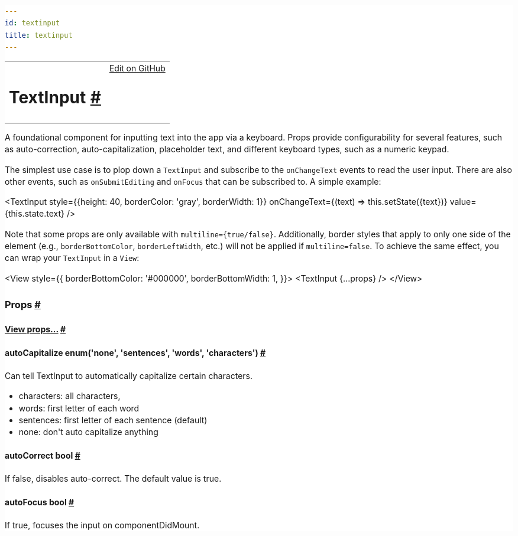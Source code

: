 ```yaml
---
id: textinput
title: textinput
---
```

<a id="content"></a><table width="100%"><tbody><tr><td><h1><a class="anchor" name="textinput"></a>TextInput <a class="hash-link" href="docs/textinput.html#textinput">#</a></h1></td><td style="text-align:right;"><a target="_blank" href="https://github.com/facebook/react-native/blob/0.27-stable/Libraries/Components/TextInput/TextInput.js">Edit on GitHub</a></td></tr></tbody></table><div><div><p>A foundational component for inputting text into the app via a
keyboard. Props provide configurability for several features, such as
auto-correction, auto-capitalization, placeholder text, and different keyboard
types, such as a numeric keypad.</p><p>The simplest use case is to plop down a <code>TextInput</code> and subscribe to the
<code>onChangeText</code> events to read the user input. There are also other events,
such as <code>onSubmitEditing</code> and <code>onFocus</code> that can be subscribed to. A simple
example:</p><div class="prism language-javascript">  &lt;TextInput
    style<span class="token operator">=</span><span class="token punctuation">{</span><span class="token punctuation">{</span>height<span class="token punctuation">:</span> <span class="token number">40</span><span class="token punctuation">,</span> borderColor<span class="token punctuation">:</span> <span class="token string">'gray'</span><span class="token punctuation">,</span> borderWidth<span class="token punctuation">:</span> <span class="token number">1</span><span class="token punctuation">}</span><span class="token punctuation">}</span>
    onChangeText<span class="token operator">=</span><span class="token punctuation">{</span><span class="token punctuation">(</span>text<span class="token punctuation">)</span> <span class="token operator">=</span><span class="token operator">&gt;</span> <span class="token keyword">this</span><span class="token punctuation">.</span><span class="token function">setState<span class="token punctuation">(</span></span><span class="token punctuation">{</span>text<span class="token punctuation">}</span><span class="token punctuation">)</span><span class="token punctuation">}</span>
    value<span class="token operator">=</span><span class="token punctuation">{</span><span class="token keyword">this</span><span class="token punctuation">.</span>state<span class="token punctuation">.</span>text<span class="token punctuation">}</span>
  <span class="token operator">/</span><span class="token operator">&gt;</span></div><p>Note that some props are only available with <code>multiline={true/false}</code>.
Additionally, border styles that apply to only one side of the element
(e.g., <code>borderBottomColor</code>, <code>borderLeftWidth</code>, etc.) will not be applied if
<code>multiline=false</code>. To achieve the same effect, you can wrap your <code>TextInput</code>
in a <code>View</code>:</p><div class="prism language-javascript"> &lt;View style<span class="token operator">=</span><span class="token punctuation">{</span><span class="token punctuation">{</span> borderBottomColor<span class="token punctuation">:</span> <span class="token string">'#000000'</span><span class="token punctuation">,</span> borderBottomWidth<span class="token punctuation">:</span> <span class="token number">1</span><span class="token punctuation">,</span> <span class="token punctuation">}</span><span class="token punctuation">}</span><span class="token operator">&gt;</span>
   &lt;TextInput <span class="token punctuation">{</span><span class="token punctuation">.</span><span class="token punctuation">.</span><span class="token punctuation">.</span>props<span class="token punctuation">}</span> <span class="token operator">/</span><span class="token operator">&gt;</span>
 &lt;<span class="token operator">/</span>View<span class="token operator">&gt;</span></div></div><h3><a class="anchor" name="props"></a>Props <a class="hash-link" href="docs/textinput.html#props">#</a></h3><div class="props"><div class="prop"><h4 class="propTitle"><a class="anchor" name="view"></a><a href="docs/view.html#props">View props...</a> <a class="hash-link" href="docs/textinput.html#view">#</a></h4></div><div class="prop"><h4 class="propTitle"><a class="anchor" name="autocapitalize"></a>autoCapitalize <span class="propType">enum('none', 'sentences', 'words', 'characters')</span> <a class="hash-link" href="docs/textinput.html#autocapitalize">#</a></h4><div><p>Can tell TextInput to automatically capitalize certain characters.</p><ul><li>characters: all characters,</li><li>words: first letter of each word</li><li>sentences: first letter of each sentence (default)</li><li>none: don't auto capitalize anything</li></ul></div></div><div class="prop"><h4 class="propTitle"><a class="anchor" name="autocorrect"></a>autoCorrect <span class="propType">bool</span> <a class="hash-link" href="docs/textinput.html#autocorrect">#</a></h4><div><p>If false, disables auto-correct. The default value is true.</p></div></div><div class="prop"><h4 class="propTitle"><a class="anchor" name="autofocus"></a>autoFocus <span class="propType">bool</span> <a class="hash-link" href="docs/textinput.html#autofocus">#</a></h4><div><p>If true, focuses the input on componentDidMount.